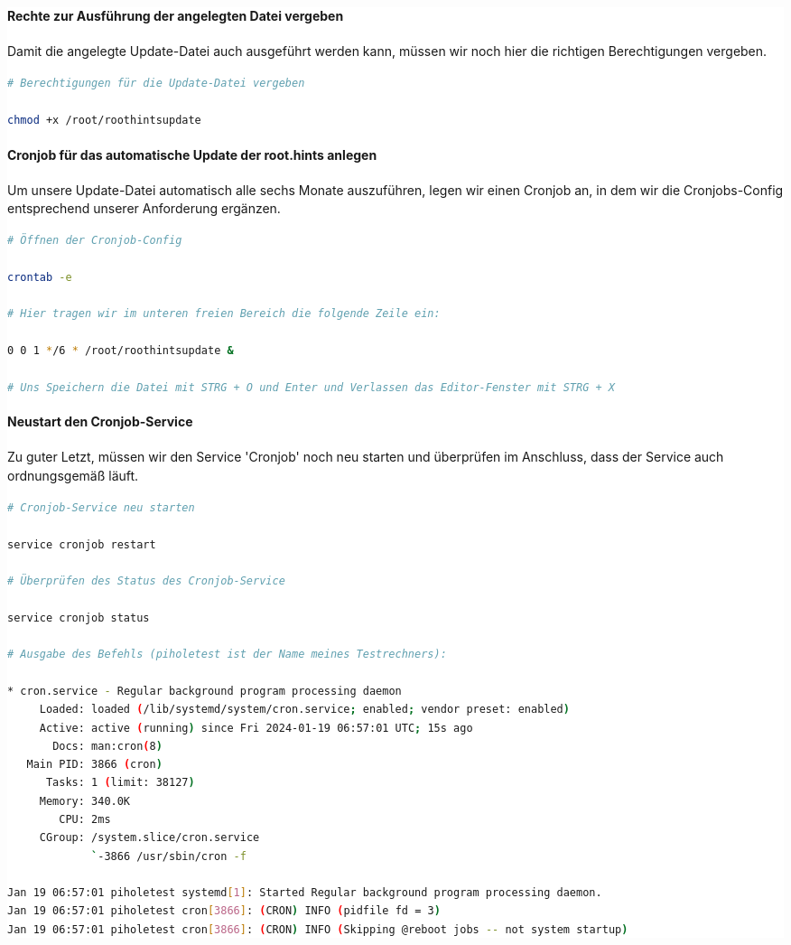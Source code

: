 #### Rechte zur Ausführung der angelegten Datei vergeben

Damit die angelegte Update-Datei auch ausgeführt werden kann, müssen wir noch hier die richtigen Berechtigungen vergeben.

```bash
# Berechtigungen für die Update-Datei vergeben

chmod +x /root/roothintsupdate
```

#### Cronjob für das automatische Update der root.hints anlegen

Um unsere Update-Datei automatisch alle sechs Monate auszuführen, legen wir einen Cronjob an, in dem wir die Cronjobs-Config entsprechend unserer Anforderung ergänzen.

```bash
# Öffnen der Cronjob-Config

crontab -e

# Hier tragen wir im unteren freien Bereich die folgende Zeile ein:

0 0 1 */6 * /root/roothintsupdate &

# Uns Speichern die Datei mit STRG + O und Enter und Verlassen das Editor-Fenster mit STRG + X
```

#### Neustart den Cronjob-Service

Zu guter Letzt, müssen wir den Service 'Cronjob' noch neu starten und überprüfen im Anschluss, dass der Service auch ordnungsgemäß läuft.

```bash
# Cronjob-Service neu starten

service cronjob restart

# Überprüfen des Status des Cronjob-Service

service cronjob status

# Ausgabe des Befehls (piholetest ist der Name meines Testrechners):

* cron.service - Regular background program processing daemon
     Loaded: loaded (/lib/systemd/system/cron.service; enabled; vendor preset: enabled)
     Active: active (running) since Fri 2024-01-19 06:57:01 UTC; 15s ago
       Docs: man:cron(8)
   Main PID: 3866 (cron)
      Tasks: 1 (limit: 38127)
     Memory: 340.0K
        CPU: 2ms
     CGroup: /system.slice/cron.service
             `-3866 /usr/sbin/cron -f

Jan 19 06:57:01 piholetest systemd[1]: Started Regular background program processing daemon.
Jan 19 06:57:01 piholetest cron[3866]: (CRON) INFO (pidfile fd = 3)
Jan 19 06:57:01 piholetest cron[3866]: (CRON) INFO (Skipping @reboot jobs -- not system startup)
```
